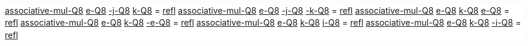<a id="6228" href="finite-group-theory.abstract-quaternion-group.html#4208" class="Function">associative-mul-Q8</a> <a id="6247" href="finite-group-theory.abstract-quaternion-group.html#1615" class="InductiveConstructor">e-Q8</a> <a id="6252" href="finite-group-theory.abstract-quaternion-group.html#1680" class="InductiveConstructor">-j-Q8</a> <a id="6258" href="finite-group-theory.abstract-quaternion-group.html#1693" class="InductiveConstructor">k-Q8</a> <a id="6263" class="Symbol">=</a> <a id="6265" href="foundation-core.identity-types.html#1820" class="InductiveConstructor">refl</a>
<a id="6270" href="finite-group-theory.abstract-quaternion-group.html#4208" class="Function">associative-mul-Q8</a> <a id="6289" href="finite-group-theory.abstract-quaternion-group.html#1615" class="InductiveConstructor">e-Q8</a> <a id="6294" href="finite-group-theory.abstract-quaternion-group.html#1680" class="InductiveConstructor">-j-Q8</a> <a id="6300" href="finite-group-theory.abstract-quaternion-group.html#1706" class="InductiveConstructor">-k-Q8</a> <a id="6306" class="Symbol">=</a> <a id="6308" href="foundation-core.identity-types.html#1820" class="InductiveConstructor">refl</a>
<a id="6313" href="finite-group-theory.abstract-quaternion-group.html#4208" class="Function">associative-mul-Q8</a> <a id="6332" href="finite-group-theory.abstract-quaternion-group.html#1615" class="InductiveConstructor">e-Q8</a> <a id="6337" href="finite-group-theory.abstract-quaternion-group.html#1693" class="InductiveConstructor">k-Q8</a> <a id="6342" href="finite-group-theory.abstract-quaternion-group.html#1615" class="InductiveConstructor">e-Q8</a> <a id="6347" class="Symbol">=</a> <a id="6349" href="foundation-core.identity-types.html#1820" class="InductiveConstructor">refl</a>
<a id="6354" href="finite-group-theory.abstract-quaternion-group.html#4208" class="Function">associative-mul-Q8</a> <a id="6373" href="finite-group-theory.abstract-quaternion-group.html#1615" class="InductiveConstructor">e-Q8</a> <a id="6378" href="finite-group-theory.abstract-quaternion-group.html#1693" class="InductiveConstructor">k-Q8</a> <a id="6383" href="finite-group-theory.abstract-quaternion-group.html#1628" class="InductiveConstructor">-e-Q8</a> <a id="6389" class="Symbol">=</a> <a id="6391" href="foundation-core.identity-types.html#1820" class="InductiveConstructor">refl</a>
<a id="6396" href="finite-group-theory.abstract-quaternion-group.html#4208" class="Function">associative-mul-Q8</a> <a id="6415" href="finite-group-theory.abstract-quaternion-group.html#1615" class="InductiveConstructor">e-Q8</a> <a id="6420" href="finite-group-theory.abstract-quaternion-group.html#1693" class="InductiveConstructor">k-Q8</a> <a id="6425" href="finite-group-theory.abstract-quaternion-group.html#1641" class="InductiveConstructor">i-Q8</a> <a id="6430" class="Symbol">=</a> <a id="6432" href="foundation-core.identity-types.html#1820" class="InductiveConstructor">refl</a>
<a id="6437" href="finite-group-theory.abstract-quaternion-group.html#4208" class="Function">associative-mul-Q8</a> <a id="6456" href="finite-group-theory.abstract-quaternion-group.html#1615" class="InductiveConstructor">e-Q8</a> <a id="6461" href="finite-group-theory.abstract-quaternion-group.html#1693" class="InductiveConstructor">k-Q8</a> <a id="6466" href="finite-group-theory.abstract-quaternion-group.html#1654" class="InductiveConstructor">-i-Q8</a> <a id="6472" class="Symbol">=</a> <a id="6474" href="foundation-core.identity-types.html#1820" class="InductiveConstructor">refl</a>
